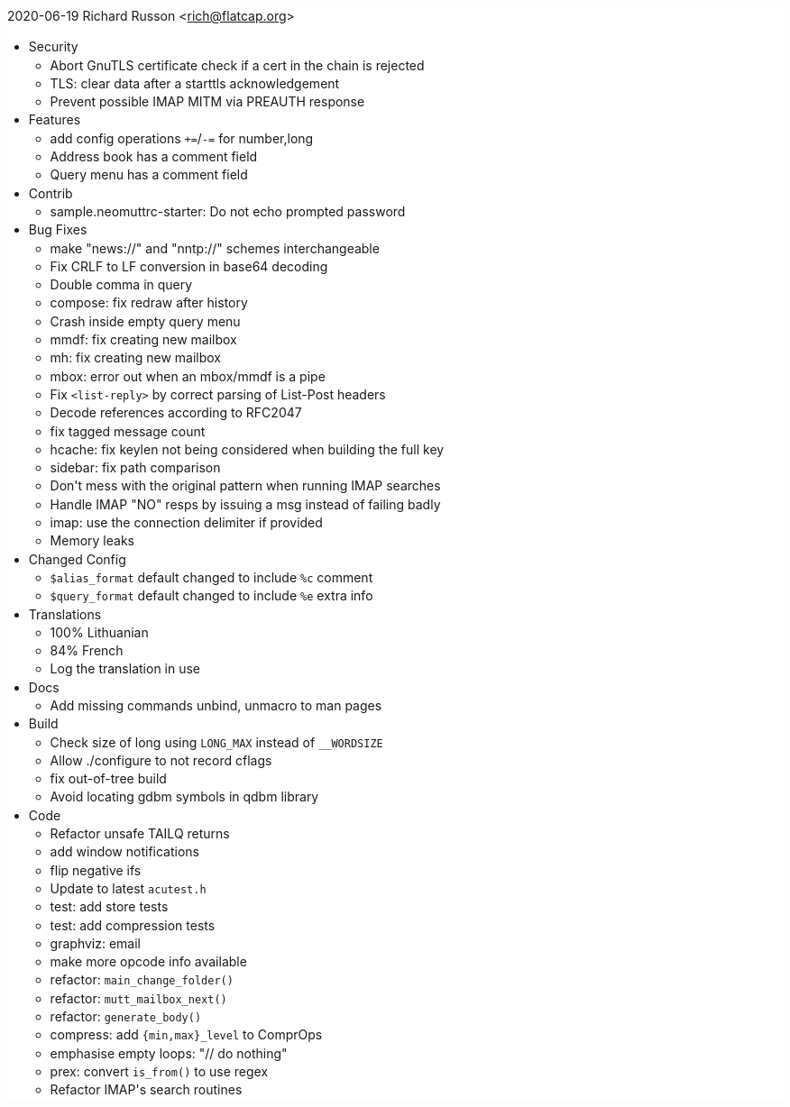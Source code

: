 2020-06-19  Richard Russon  \<rich@flatcap.org\>
* Security
  - Abort GnuTLS certificate check if a cert in the chain is rejected
  - TLS: clear data after a starttls acknowledgement
  - Prevent possible IMAP MITM via PREAUTH response
* Features
  - add config operations `+=`/`-=` for number,long
  - Address book has a comment field
  - Query menu has a comment field
* Contrib
  - sample.neomuttrc-starter: Do not echo prompted password
* Bug Fixes
  - make "news://" and "nntp://" schemes interchangeable
  - Fix CRLF to LF conversion in base64 decoding
  - Double comma in query
  - compose: fix redraw after history
  - Crash inside empty query menu
  - mmdf: fix creating new mailbox
  - mh: fix creating new mailbox
  - mbox: error out when an mbox/mmdf is a pipe
  - Fix `<list-reply>` by correct parsing of List-Post headers
  - Decode references according to RFC2047
  - fix tagged message count
  - hcache: fix keylen not being considered when building the full key
  - sidebar: fix path comparison
  - Don't mess with the original pattern when running IMAP searches
  - Handle IMAP "NO" resps by issuing a msg instead of failing badly
  - imap: use the connection delimiter if provided
  - Memory leaks
* Changed Config
  - `$alias_format` default changed to include `%c` comment
  - `$query_format` default changed to include `%e` extra info
* Translations
  - 100% Lithuanian
  - 84% French
  - Log the translation in use
* Docs
  - Add missing commands unbind, unmacro to man pages
* Build
  - Check size of long using `LONG_MAX` instead of `__WORDSIZE`
  - Allow ./configure to not record cflags
  - fix out-of-tree build
  - Avoid locating gdbm symbols in qdbm library
* Code
  - Refactor unsafe TAILQ returns
  - add window notifications
  - flip negative ifs
  - Update to latest `acutest.h`
  - test: add store tests
  - test: add compression tests
  - graphviz: email
  - make more opcode info available
  - refactor: `main_change_folder()`
  - refactor: `mutt_mailbox_next()`
  - refactor: `generate_body()`
  - compress: add `{min,max}_level` to ComprOps
  - emphasise empty loops: "// do nothing"
  - prex: convert `is_from()` to use regex
  - Refactor IMAP's search routines
